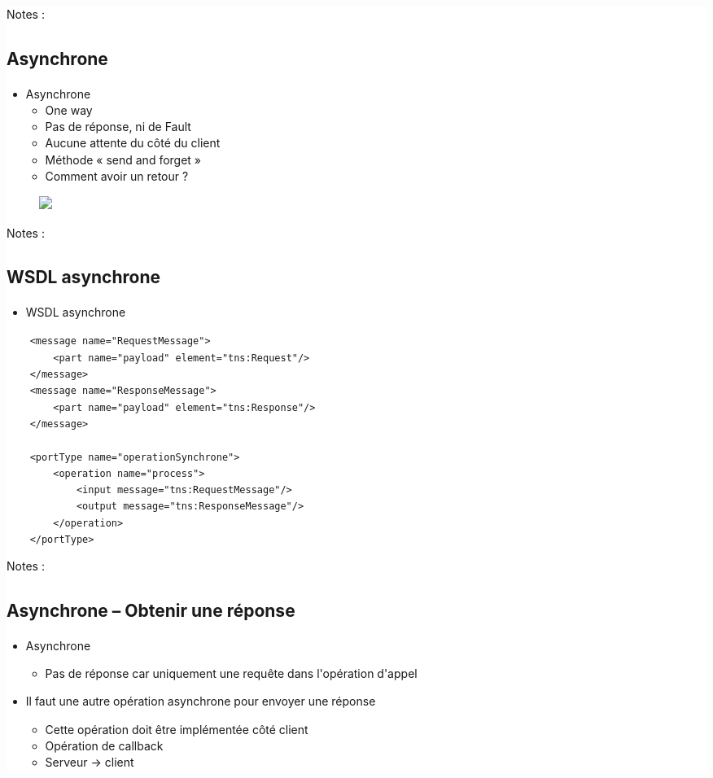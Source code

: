 Notes :




## Asynchrone

- Asynchrone
	- One way
	- Pas de réponse, ni de Fault
	- Aucune attente du côté du client
	- Méthode « send and forget »
	- Comment avoir un retour ?

<figure>
    <img src="ressources/images/SOA_69.png" width="45%"/>
</figure>


Notes :





## WSDL asynchrone

- WSDL asynchrone

```
	<message name="RequestMessage">
		<part name="payload" element="tns:Request"/>
	</message>
	<message name="ResponseMessage">
		<part name="payload" element="tns:Response"/>
	</message>

	<portType name="operationSynchrone">
		<operation name="process">
			<input message="tns:RequestMessage"/>
			<output message="tns:ResponseMessage"/>
		</operation>
	</portType>
```

Notes :




## Asynchrone – Obtenir une réponse

- Asynchrone
	- Pas de réponse car uniquement une requête dans l'opération d'appel

- Il faut une autre opération asynchrone pour envoyer une réponse
	- Cette opération doit être implémentée côté client
	- Opération de callback
	- Serveur → client
